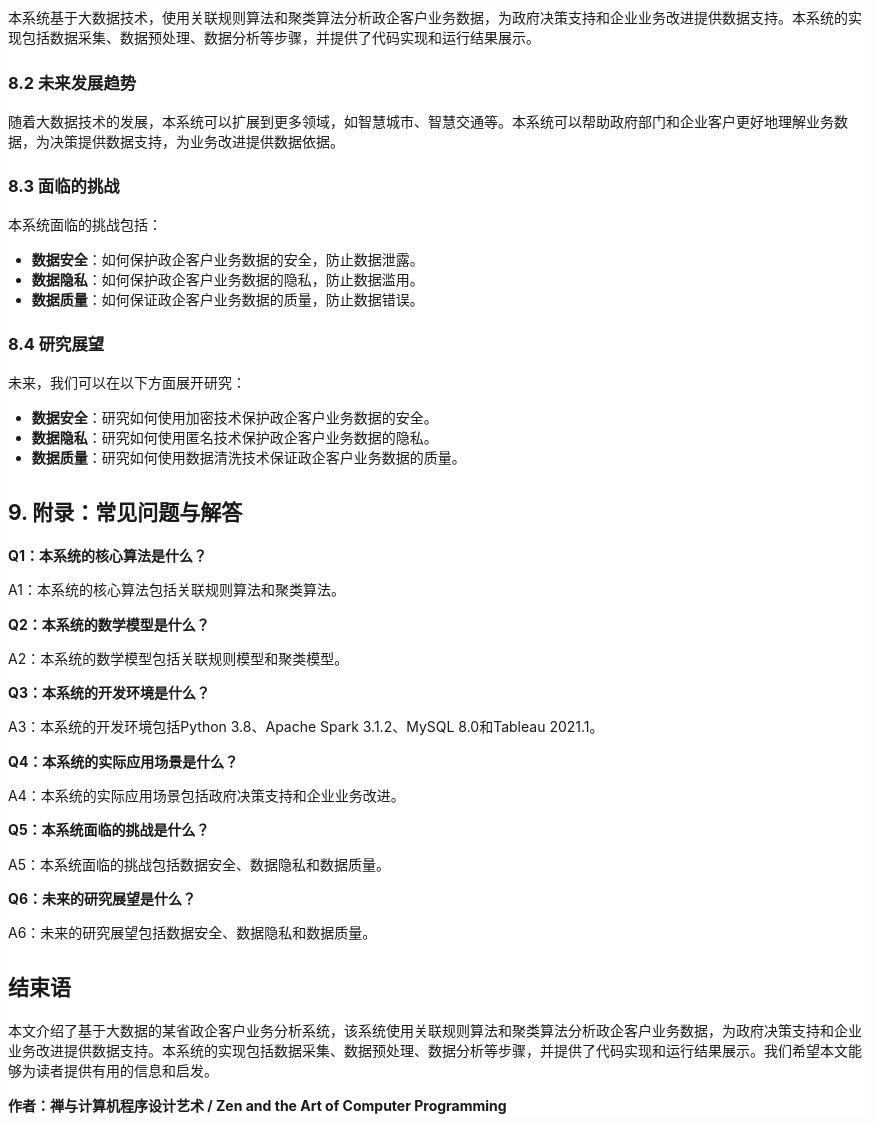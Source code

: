 本系统基于大数据技术，使用关联规则算法和聚类算法分析政企客户业务数据，为政府决策支持和企业业务改进提供数据支持。本系统的实现包括数据采集、数据预处理、数据分析等步骤，并提供了代码实现和运行结果展示。

### 8.2 未来发展趋势

随着大数据技术的发展，本系统可以扩展到更多领域，如智慧城市、智慧交通等。本系统可以帮助政府部门和企业客户更好地理解业务数据，为决策提供数据支持，为业务改进提供数据依据。

### 8.3 面临的挑战

本系统面临的挑战包括：

- **数据安全**：如何保护政企客户业务数据的安全，防止数据泄露。
- **数据隐私**：如何保护政企客户业务数据的隐私，防止数据滥用。
- **数据质量**：如何保证政企客户业务数据的质量，防止数据错误。

### 8.4 研究展望

未来，我们可以在以下方面展开研究：

- **数据安全**：研究如何使用加密技术保护政企客户业务数据的安全。
- **数据隐私**：研究如何使用匿名技术保护政企客户业务数据的隐私。
- **数据质量**：研究如何使用数据清洗技术保证政企客户业务数据的质量。

## 9. 附录：常见问题与解答

**Q1：本系统的核心算法是什么？**

A1：本系统的核心算法包括关联规则算法和聚类算法。

**Q2：本系统的数学模型是什么？**

A2：本系统的数学模型包括关联规则模型和聚类模型。

**Q3：本系统的开发环境是什么？**

A3：本系统的开发环境包括Python 3.8、Apache Spark 3.1.2、MySQL 8.0和Tableau 2021.1。

**Q4：本系统的实际应用场景是什么？**

A4：本系统的实际应用场景包括政府决策支持和企业业务改进。

**Q5：本系统面临的挑战是什么？**

A5：本系统面临的挑战包括数据安全、数据隐私和数据质量。

**Q6：未来的研究展望是什么？**

A6：未来的研究展望包括数据安全、数据隐私和数据质量。

## 结束语

本文介绍了基于大数据的某省政企客户业务分析系统，该系统使用关联规则算法和聚类算法分析政企客户业务数据，为政府决策支持和企业业务改进提供数据支持。本系统的实现包括数据采集、数据预处理、数据分析等步骤，并提供了代码实现和运行结果展示。我们希望本文能够为读者提供有用的信息和启发。

**作者：禅与计算机程序设计艺术 / Zen and the Art of Computer Programming**

